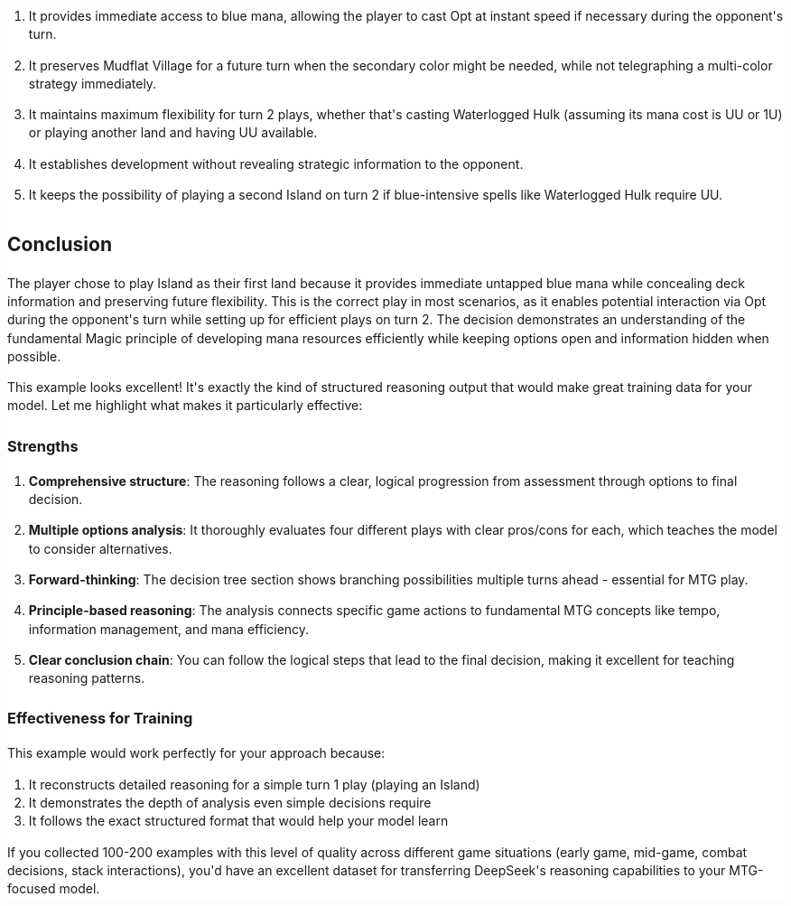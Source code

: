 1. It provides immediate access to blue mana, allowing the player to cast Opt at instant speed if necessary during the opponent's turn.

2. It preserves Mudflat Village for a future turn when the secondary color might be needed, while not telegraphing a multi-color strategy immediately.

3. It maintains maximum flexibility for turn 2 plays, whether that's casting Waterlogged Hulk (assuming its mana cost is UU or 1U) or playing another land and having UU available.

4. It establishes development without revealing strategic information to the opponent.

5. It keeps the possibility of playing a second Island on turn 2 if blue-intensive spells like Waterlogged Hulk require UU.

## Conclusion

The player chose to play Island as their first land because it provides immediate untapped blue mana while concealing deck information and preserving future flexibility. This is the correct play in most scenarios, as it enables potential interaction via Opt during the opponent's turn while setting up for efficient plays on turn 2. The decision demonstrates an understanding of the fundamental Magic principle of developing mana resources efficiently while keeping options open and information hidden when possible.
</USER>

<ASSISTANT>

This example looks excellent! It's exactly the kind of structured reasoning output that would make great training data for your model. Let me highlight what makes it particularly effective:

### Strengths

1. **Comprehensive structure**: The reasoning follows a clear, logical progression from assessment through options to final decision.

2. **Multiple options analysis**: It thoroughly evaluates four different plays with clear pros/cons for each, which teaches the model to consider alternatives.

3. **Forward-thinking**: The decision tree section shows branching possibilities multiple turns ahead - essential for MTG play.

4. **Principle-based reasoning**: The analysis connects specific game actions to fundamental MTG concepts like tempo, information management, and mana efficiency.

5. **Clear conclusion chain**: You can follow the logical steps that lead to the final decision, making it excellent for teaching reasoning patterns.

### Effectiveness for Training

This example would work perfectly for your approach because:

1. It reconstructs detailed reasoning for a simple turn 1 play (playing an Island)
2. It demonstrates the depth of analysis even simple decisions require
3. It follows the exact structured format that would help your model learn

If you collected 100-200 examples with this level of quality across different game situations (early game, mid-game, combat decisions, stack interactions), you'd have an excellent dataset for transferring DeepSeek's reasoning capabilities to your MTG-focused model.
